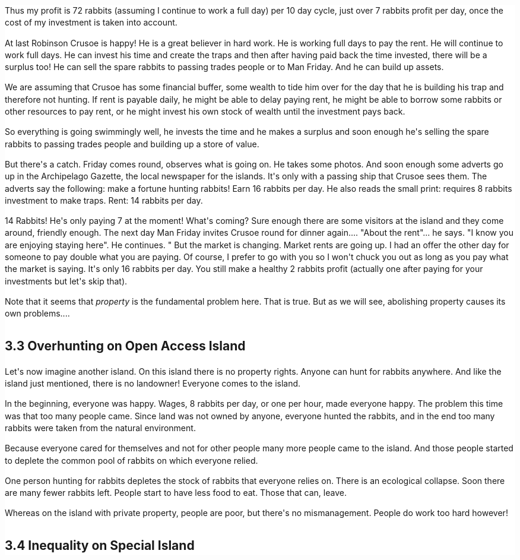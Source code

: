 Thus my profit is 72 rabbits (assuming I continue to work a full day) per 10 day cycle, just over 7 rabbits profit per day, once the cost of my investment is taken into account.

At last Robinson Crusoe is happy! He is a great believer in hard work. He is working full days to pay the rent. He will continue to work full days. He can invest his time and create the traps and then after having paid back the time invested, there will be a surplus too! He can sell the spare rabbits to passing trades people or to Man Friday. And he can build up assets.

We are assuming that Crusoe has some financial buffer, some wealth to tide him over for the day that he is building his trap and therefore not hunting. If rent is payable daily, he  might be able to delay paying rent, he might be able to borrow some rabbits or other resources to pay rent, or he might invest his own stock of wealth until the investment pays back. 

So everything is going swimmingly well, he invests the time and he makes a surplus and soon enough he's selling the spare rabbits to passing trades people and building up a store of value. 

But there's a catch. Friday comes round, observes what is going on. He takes some photos. And soon enough some adverts go up in the Archipelago Gazette, the local newspaper for the islands. It's only with a passing ship that Crusoe sees them. The adverts say the following: make a fortune hunting rabbits! Earn 16 rabbits per day. He also reads the small print: requires 8 rabbits investment to make traps. Rent: 14 rabbits per day.

14 Rabbits! He's only paying 7 at the moment! What's coming? Sure enough there are some visitors at the island and they come around, friendly enough. The next day Man Friday invites Crusoe round for dinner again.... "About the rent"... he says. "I know you are enjoying staying here". He continues. " But the market is changing. Market rents are going up. I had an offer the other day for someone to pay double what you are paying. Of course, I prefer to go with you so I won't chuck you out as long as you pay what the market is saying. It's only 16 rabbits per day. You still make a healthy 2 rabbits profit (actually one after paying for your investments but let's skip that).

Note that it seems that *property* is the fundamental problem here. That is true. But as we will see, abolishing property causes its own problems....

## 3.3 Overhunting on Open Access Island

Let's now imagine another island. On this island there is no property rights. Anyone can hunt for rabbits anywhere. And like the island just mentioned, there is no landowner! Everyone comes to the island. 

In the beginning, everyone was happy. Wages, 8 rabbits per day, or one per hour, made everyone happy. The problem this time was that too many people came. Since land was not owned by anyone, everyone hunted the rabbits, and in the end too many rabbits were taken from the natural environment. 

Because everyone cared for themselves and not for other people many more people came to the island. And those people started to deplete the common pool of rabbits on which everyone relied.

One person hunting for rabbits depletes the stock of rabbits that everyone relies on.  There is an ecological collapse. Soon there are many fewer rabbits left. People start to have less food to eat. Those that can, leave.

Whereas on the island with private property, people are poor, but there's no mismanagement. People do work too hard however!

## 3.4 Inequality on Special Island
